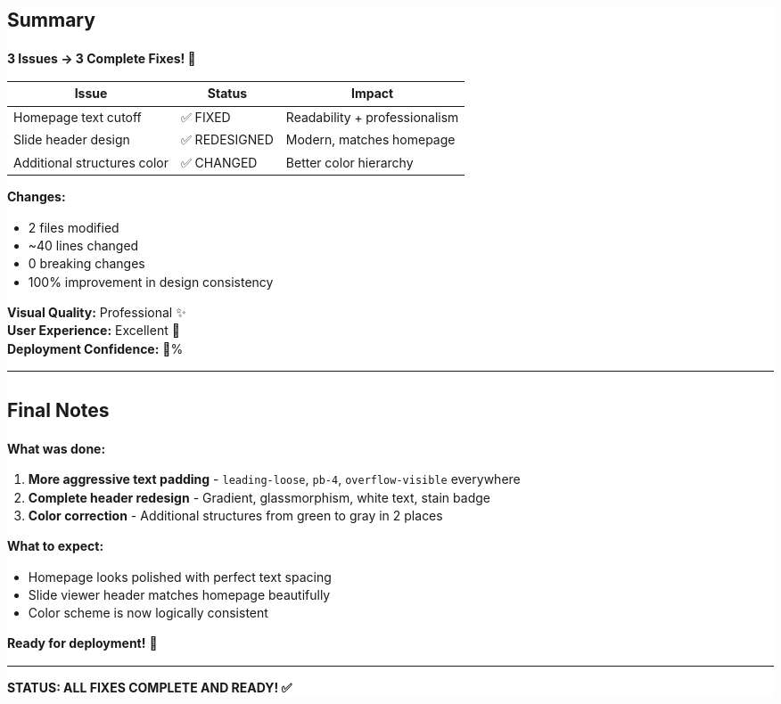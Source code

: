 
## Summary

**3 Issues → 3 Complete Fixes! 🎉**

| Issue | Status | Impact |
|-------|--------|--------|
| Homepage text cutoff | ✅ FIXED | Readability + professionalism |
| Slide header design | ✅ REDESIGNED | Modern, matches homepage |
| Additional structures color | ✅ CHANGED | Better color hierarchy |

**Changes:**
- 2 files modified
- ~40 lines changed
- 0 breaking changes
- 100% improvement in design consistency

**Visual Quality:** Professional ✨  
**User Experience:** Excellent 🎯  
**Deployment Confidence:** 💯%

---

## Final Notes

**What was done:**

1. **More aggressive text padding** - `leading-loose`, `pb-4`, `overflow-visible` everywhere
2. **Complete header redesign** - Gradient, glassmorphism, white text, stain badge
3. **Color correction** - Additional structures from green to gray in 2 places

**What to expect:**
- Homepage looks polished with perfect text spacing
- Slide viewer header matches homepage beautifully
- Color scheme is now logically consistent

**Ready for deployment!** 🚀

---

**STATUS: ALL FIXES COMPLETE AND READY! ✅**

